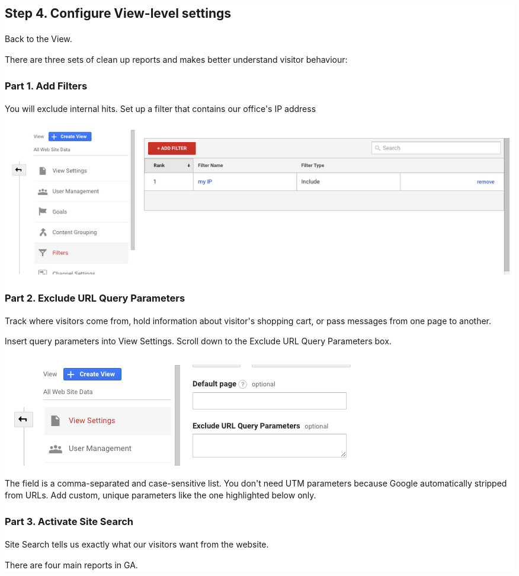 ## **Step 4. Configure View-level settings**

Back to the View.

There are three sets of clean up reports and makes better understand visitor behaviour: 

### Part 1. Add Filters

You will exclude internal hits. Set up a filter that contains our office's IP address

![How to use google analytics](../images/google-analytics-tutorials/google-analytics-tutorial-27.png)

### Part 2. Exclude URL Query Parameters

Track where visitors come from, hold information about visitor's shopping cart, or pass messages from one page to another. 

Insert query parameters into View Settings. Scroll down to the Exclude URL Query Parameters box.

![How to use google analytics](../images/google-analytics-tutorials/google-analytics-tutorial-28.png)

The field is a comma-separated and case-sensitive list. You don't need UTM parameters because Google automatically stripped from URLs. Add custom, unique parameters like the one highlighted below only.  

### Part 3. Activate Site Search

Site Search tells us exactly what our visitors want from the website. 

There are four main reports in GA.
